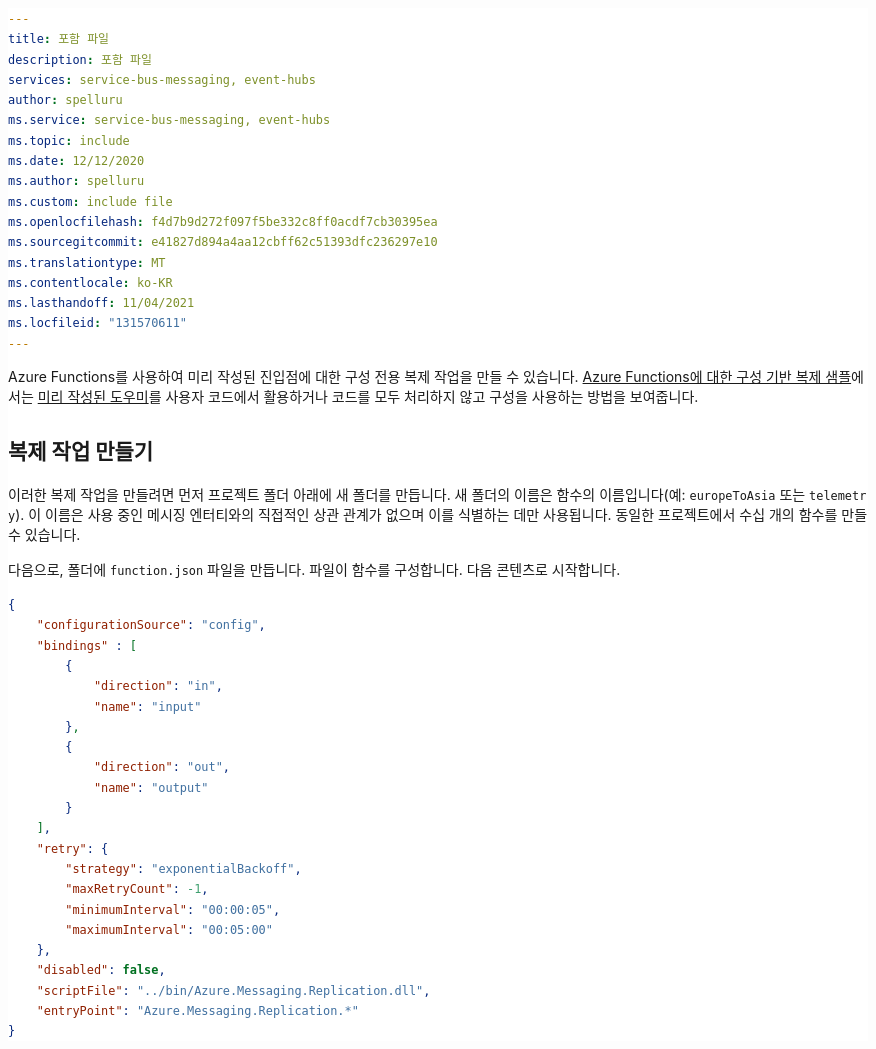 ```yaml
---
title: 포함 파일
description: 포함 파일
services: service-bus-messaging, event-hubs
author: spelluru
ms.service: service-bus-messaging, event-hubs
ms.topic: include
ms.date: 12/12/2020
ms.author: spelluru
ms.custom: include file
ms.openlocfilehash: f4d7b9d272f097f5be332c8ff0acdf7cb30395ea
ms.sourcegitcommit: e41827d894a4aa12cbff62c51393dfc236297e10
ms.translationtype: MT
ms.contentlocale: ko-KR
ms.lasthandoff: 11/04/2021
ms.locfileid: "131570611"
---
```

Azure Functions를 사용하여 미리 작성된 진입점에 대한 구성 전용 복제 작업을 만들 수 있습니다. [Azure Functions에 대한 구성 기반 복제 샘플](https://github.com/Azure-Samples/azure-messaging-replication-dotnet/tree/main/functions/config)에서는 [미리 작성된 도우미](https://github.com/Azure-Samples/azure-messaging-replication-dotnet/tree/main/src/Azure.Messaging.Replication)를 사용자 코드에서 활용하거나 코드를 모두 처리하지 않고 구성을 사용하는 방법을 보여줍니다.

## <a name="create-a-replication-task"></a>복제 작업 만들기
이러한 복제 작업을 만들려면 먼저 프로젝트 폴더 아래에 새 폴더를 만듭니다. 새 폴더의 이름은 함수의 이름입니다(예: `europeToAsia` 또는 `telemetry`). 이 이름은 사용 중인 메시징 엔터티와의 직접적인 상관 관계가 없으며 이를 식별하는 데만 사용됩니다. 동일한 프로젝트에서 수십 개의 함수를 만들 수 있습니다.

다음으로, 폴더에 `function.json` 파일을 만듭니다. 파일이 함수를 구성합니다. 다음 콘텐츠로 시작합니다.

```json
{
    "configurationSource": "config",
    "bindings" : [
        {
            "direction": "in",
            "name": "input" 
        },
        {
            "direction": "out",
            "name": "output"
        }
    ],
    "retry": {
        "strategy": "exponentialBackoff",
        "maxRetryCount": -1,
        "minimumInterval": "00:00:05",
        "maximumInterval": "00:05:00"
    },
    "disabled": false,
    "scriptFile": "../bin/Azure.Messaging.Replication.dll",
    "entryPoint": "Azure.Messaging.Replication.*"
}
```
